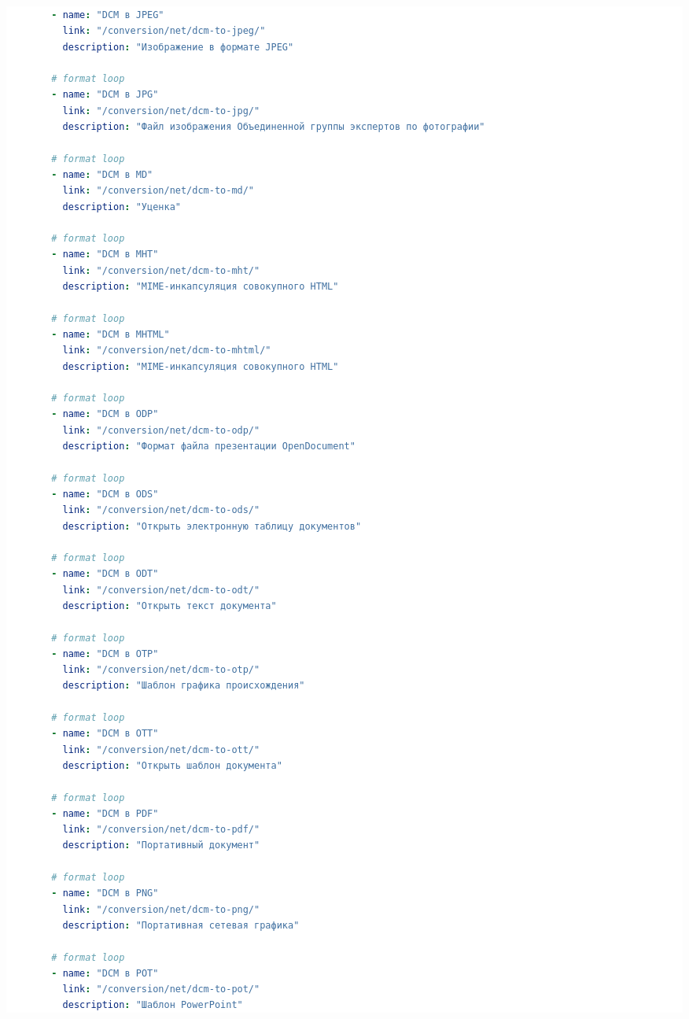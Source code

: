 ```yaml
        - name: "DCM в JPEG"
          link: "/conversion/net/dcm-to-jpeg/"
          description: "Изображение в формате JPEG"

        # format loop
        - name: "DCM в JPG"
          link: "/conversion/net/dcm-to-jpg/"
          description: "Файл изображения Объединенной группы экспертов по фотографии"

        # format loop
        - name: "DCM в MD"
          link: "/conversion/net/dcm-to-md/"
          description: "Уценка"

        # format loop
        - name: "DCM в MHT"
          link: "/conversion/net/dcm-to-mht/"
          description: "MIME-инкапсуляция совокупного HTML"

        # format loop
        - name: "DCM в MHTML"
          link: "/conversion/net/dcm-to-mhtml/"
          description: "MIME-инкапсуляция совокупного HTML"

        # format loop
        - name: "DCM в ODP"
          link: "/conversion/net/dcm-to-odp/"
          description: "Формат файла презентации OpenDocument"

        # format loop
        - name: "DCM в ODS"
          link: "/conversion/net/dcm-to-ods/"
          description: "Открыть электронную таблицу документов"

        # format loop
        - name: "DCM в ODT"
          link: "/conversion/net/dcm-to-odt/"
          description: "Открыть текст документа"

        # format loop
        - name: "DCM в OTP"
          link: "/conversion/net/dcm-to-otp/"
          description: "Шаблон графика происхождения"

        # format loop
        - name: "DCM в OTT"
          link: "/conversion/net/dcm-to-ott/"
          description: "Открыть шаблон документа"

        # format loop
        - name: "DCM в PDF"
          link: "/conversion/net/dcm-to-pdf/"
          description: "Портативный документ"

        # format loop
        - name: "DCM в PNG"
          link: "/conversion/net/dcm-to-png/"
          description: "Портативная сетевая графика"

        # format loop
        - name: "DCM в POT"
          link: "/conversion/net/dcm-to-pot/"
          description: "Шаблон PowerPoint"
```